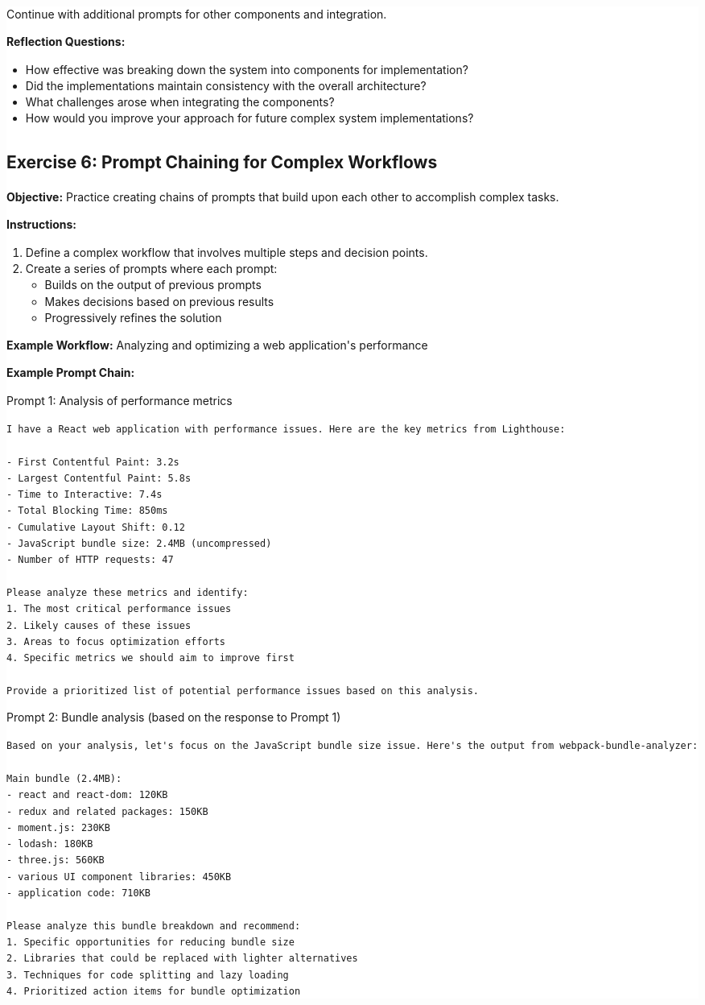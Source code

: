 Continue with additional prompts for other components and integration.

**Reflection Questions:**
- How effective was breaking down the system into components for implementation?
- Did the implementations maintain consistency with the overall architecture?
- What challenges arose when integrating the components?
- How would you improve your approach for future complex system implementations?

## Exercise 6: Prompt Chaining for Complex Workflows

**Objective:** Practice creating chains of prompts that build upon each other to accomplish complex tasks.

**Instructions:**
1. Define a complex workflow that involves multiple steps and decision points.
2. Create a series of prompts where each prompt:
   - Builds on the output of previous prompts
   - Makes decisions based on previous results
   - Progressively refines the solution

**Example Workflow:** Analyzing and optimizing a web application's performance

**Example Prompt Chain:**

Prompt 1: Analysis of performance metrics
```
I have a React web application with performance issues. Here are the key metrics from Lighthouse:

- First Contentful Paint: 3.2s
- Largest Contentful Paint: 5.8s
- Time to Interactive: 7.4s
- Total Blocking Time: 850ms
- Cumulative Layout Shift: 0.12
- JavaScript bundle size: 2.4MB (uncompressed)
- Number of HTTP requests: 47

Please analyze these metrics and identify:
1. The most critical performance issues
2. Likely causes of these issues
3. Areas to focus optimization efforts
4. Specific metrics we should aim to improve first

Provide a prioritized list of potential performance issues based on this analysis.
```

Prompt 2: Bundle analysis (based on the response to Prompt 1)
```
Based on your analysis, let's focus on the JavaScript bundle size issue. Here's the output from webpack-bundle-analyzer:

Main bundle (2.4MB):
- react and react-dom: 120KB
- redux and related packages: 150KB
- moment.js: 230KB
- lodash: 180KB
- three.js: 560KB
- various UI component libraries: 450KB
- application code: 710KB

Please analyze this bundle breakdown and recommend:
1. Specific opportunities for reducing bundle size
2. Libraries that could be replaced with lighter alternatives
3. Techniques for code splitting and lazy loading
4. Prioritized action items for bundle optimization
```
